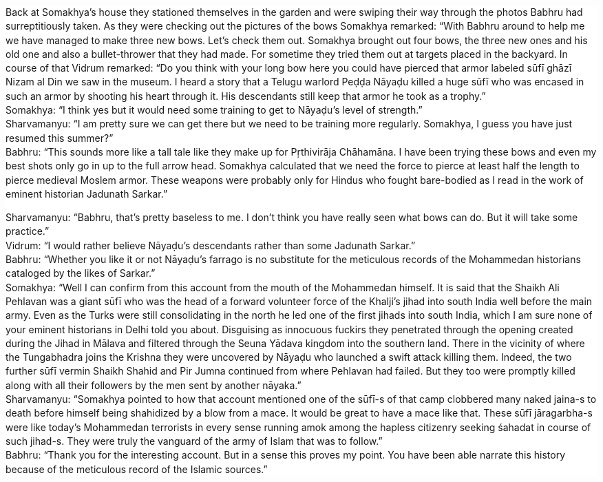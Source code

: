Back at Somakhya’s house they stationed themselves in the garden and
were swiping their way through the photos Babhru had surreptitiously
taken. As they were checking out the pictures of the bows Somakhya
remarked: “With Babhru around to help me we have managed to make three
new bows. Let’s check them out. Somakhya brought out four bows, the
three new ones and his old one and also a bullet-thrower that they had
made. For sometime they tried them out at targets placed in the
backyard. In course of that Vidrum remarked: “Do you think with your
long bow here you could have pierced that armor labeled sūfī ghāzī Nizam
al Din we saw in the museum. I heard a story that a Telugu warlord Peḍḍa
Nāyaḍu killed a huge sūfī who was encased in such an armor by shooting
his heart through it. His descendants still keep that armor he took as a
trophy.”  
Somakhya: “I think yes but it would need some training to get to
Nāyaḍu’s level of strength.”  
Sharvamanyu: “I am pretty sure we can get there but we need to be
training more regularly. Somakhya, I guess you have just resumed this
summer?”  
Babhru: “This sounds more like a tall tale like they make up for
Pṛthivirāja Chāhamāna. I have been trying these bows and even my best
shots only go in up to the full arrow head. Somakhya calculated that we
need the force to pierce at least half the length to pierce medieval
Moslem armor. These weapons were probably only for Hindus who fought
bare-bodied as I read in the work of eminent historian Jadunath Sarkar.”

Sharvamanyu: “Babhru, that’s pretty baseless to me. I don’t think you
have really seen what bows can do. But it will take some practice.”  
Vidrum: “I would rather believe Nāyaḍu’s descendants rather than some
Jadunath Sarkar.”  
Babhru: “Whether you like it or not Nāyaḍu’s farrago is no substitute
for the meticulous records of the Mohammedan historians cataloged by the
likes of Sarkar.”  
Somakhya: “Well I can confirm from this account from the mouth of the
Mohammedan himself. It is said that the Shaikh Ali Pehlavan was a giant
sūfī who was the head of a forward volunteer force of the Khalji’s
jihad into south India well before the main army. Even as the Turks were
still consolidating in the north he led one of the first jihads into
south India, which I am sure none of your eminent historians in Delhi
told you about. Disguising as innocuous fuckirs they penetrated through
the opening created during the Jihad in Mālava and filtered through the
Seuna Yādava kingdom into the southern land. There in the vicinity of
where the Tungabhadra joins the Krishna they were uncovered by Nāyaḍu
who launched a swift attack killing them. Indeed, the two further sūfī
vermin Shaikh Shahid and Pir Jumna continued from where Pehlavan had
failed. But they too were promptly killed along with all their followers
by the men sent by another nāyaka.”  
Sharvamanyu: “Somakhya pointed to how that account mentioned one of the
sūfī-s of that camp clobbered many naked jaina-s to death before himself
being shahidized by a blow from a mace. It would be great to have a mace
like that. These sūfī jāragarbha-s were like today’s Mohammedan
terrorists in every sense running amok among the hapless citizenry
seeking śahadat in course of such jihad-s. They were truly the vanguard
of the army of Islam that was to follow.”  
Babhru: “Thank you for the interesting account. But in a sense this
proves my point. You have been able narrate this history because of the
meticulous record of the Islamic sources.”
